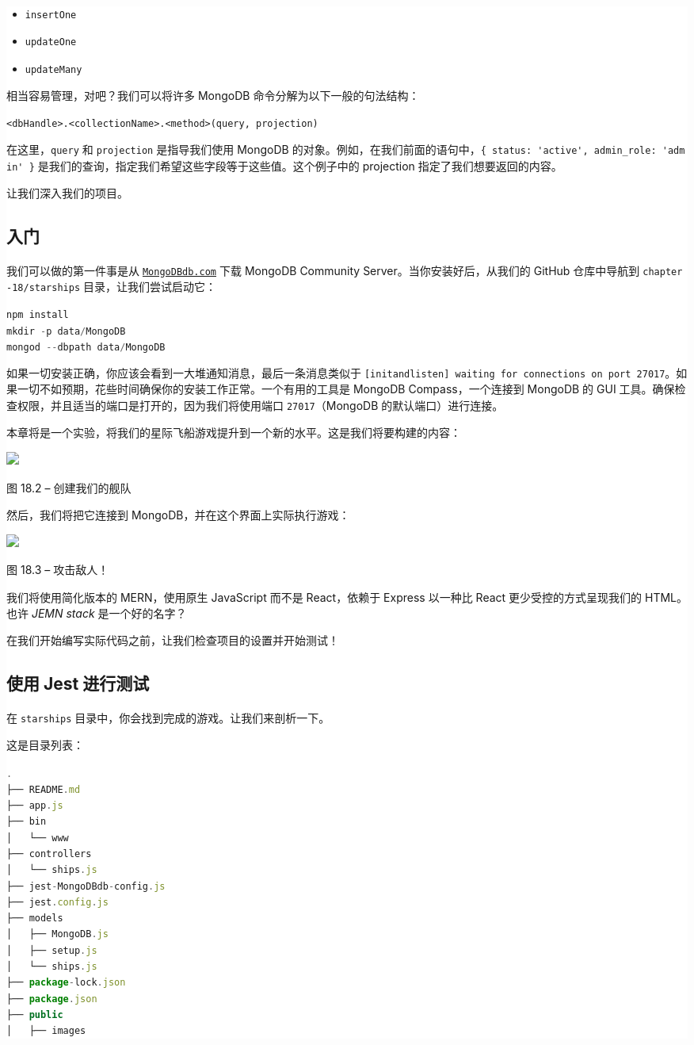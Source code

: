 +   `insertOne`

+   `updateOne`

+   `updateMany`

相当容易管理，对吧？我们可以将许多 MongoDB 命令分解为以下一般的句法结构：

`<dbHandle>.<collectionName>.<method>(query, projection)`

在这里，`query` 和 `projection` 是指导我们使用 MongoDB 的对象。例如，在我们前面的语句中，`{ status: 'active', admin_role: 'admin' }` 是我们的查询，指定我们希望这些字段等于这些值。这个例子中的 projection 指定了我们想要返回的内容。

让我们深入我们的项目。

## 入门

我们可以做的第一件事是从 [`MongoDBdb.com`](https://mongodb.com) 下载 MongoDB Community Server。当你安装好后，从我们的 GitHub 仓库中导航到 `chapter-18/starships` 目录，让我们尝试启动它：

```js
npm install
mkdir -p data/MongoDB
mongod --dbpath data/MongoDB
```

如果一切安装正确，你应该会看到一大堆通知消息，最后一条消息类似于 `[initandlisten] waiting for connections on port 27017`。如果一切不如预期，花些时间确保你的安装工作正常。一个有用的工具是 MongoDB Compass，一个连接到 MongoDB 的 GUI 工具。确保检查权限，并且适当的端口是打开的，因为我们将使用端口 `27017`（MongoDB 的默认端口）进行连接。

本章将是一个实验，将我们的星际飞船游戏提升到一个新的水平。这是我们将要构建的内容：

![](https://github.com/OpenDocCN/freelearn-js-zh/raw/master/docs/hsn-js-py-dev/img/d1e3f192-dd3e-4e85-bfab-0aa9736880b6.png)

图 18.2 – 创建我们的舰队

然后，我们将把它连接到 MongoDB，并在这个界面上实际执行游戏：

![](https://github.com/OpenDocCN/freelearn-js-zh/raw/master/docs/hsn-js-py-dev/img/a8cc72ad-3d1c-4b9a-8413-94d1bd2be86b.png)

图 18.3 – 攻击敌人！

我们将使用简化版本的 MERN，使用原生 JavaScript 而不是 React，依赖于 Express 以一种比 React 更少受控的方式呈现我们的 HTML。也许 *JEMN stack* 是一个好的名字？

在我们开始编写实际代码之前，让我们检查项目的设置并开始测试！

## 使用 Jest 进行测试

在 `starships` 目录中，你会找到完成的游戏。让我们来剖析一下。

这是目录列表：

```js
.
├── README.md
├── app.js
├── bin
│   └── www
├── controllers
│   └── ships.js
├── jest-MongoDBdb-config.js
├── jest.config.js
├── models
│   ├── MongoDB.js
│   ├── setup.js
│   └── ships.js
├── package-lock.json
├── package.json
├── public
│   ├── images
```